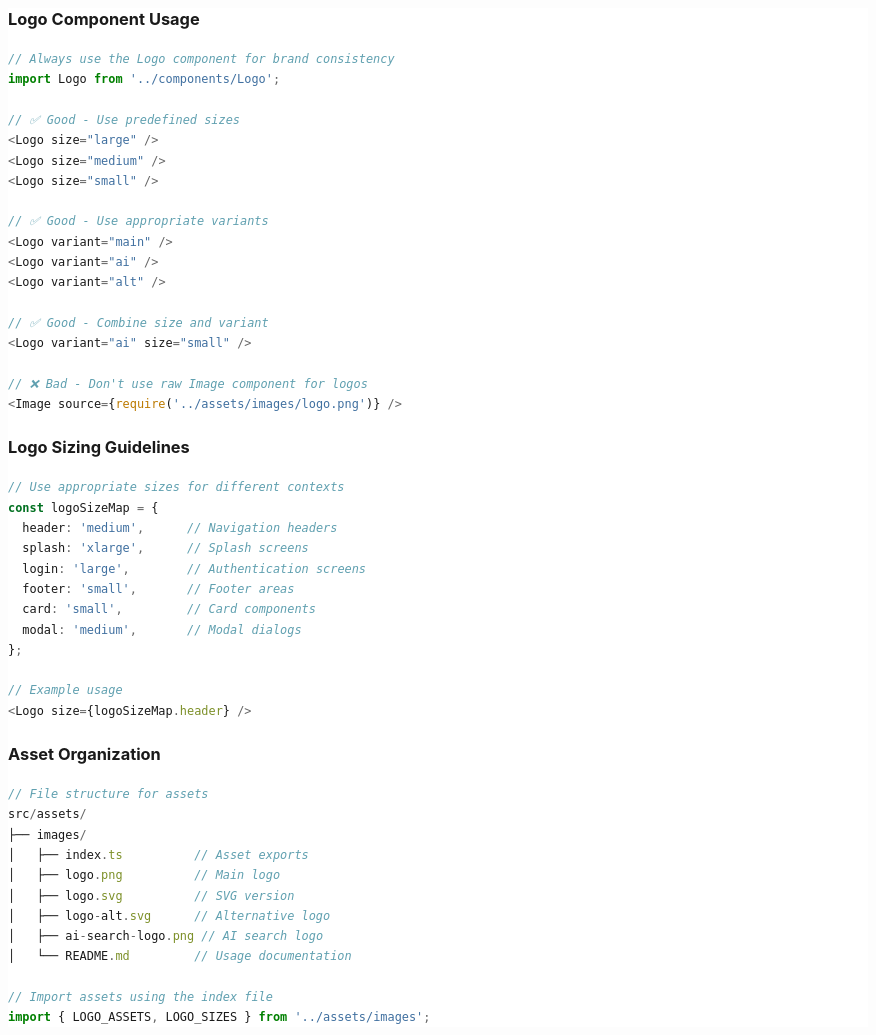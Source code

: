 ### Logo Component Usage
```typescript
// Always use the Logo component for brand consistency
import Logo from '../components/Logo';

// ✅ Good - Use predefined sizes
<Logo size="large" />
<Logo size="medium" />
<Logo size="small" />

// ✅ Good - Use appropriate variants
<Logo variant="main" />
<Logo variant="ai" />
<Logo variant="alt" />

// ✅ Good - Combine size and variant
<Logo variant="ai" size="small" />

// ❌ Bad - Don't use raw Image component for logos
<Image source={require('../assets/images/logo.png')} />
```

### Logo Sizing Guidelines
```typescript
// Use appropriate sizes for different contexts
const logoSizeMap = {
  header: 'medium',      // Navigation headers
  splash: 'xlarge',      // Splash screens
  login: 'large',        // Authentication screens
  footer: 'small',       // Footer areas
  card: 'small',         // Card components
  modal: 'medium',       // Modal dialogs
};

// Example usage
<Logo size={logoSizeMap.header} />
```

### Asset Organization
```typescript
// File structure for assets
src/assets/
├── images/
│   ├── index.ts          // Asset exports
│   ├── logo.png          // Main logo
│   ├── logo.svg          // SVG version
│   ├── logo-alt.svg      // Alternative logo
│   ├── ai-search-logo.png // AI search logo
│   └── README.md         // Usage documentation

// Import assets using the index file
import { LOGO_ASSETS, LOGO_SIZES } from '../assets/images';
```
